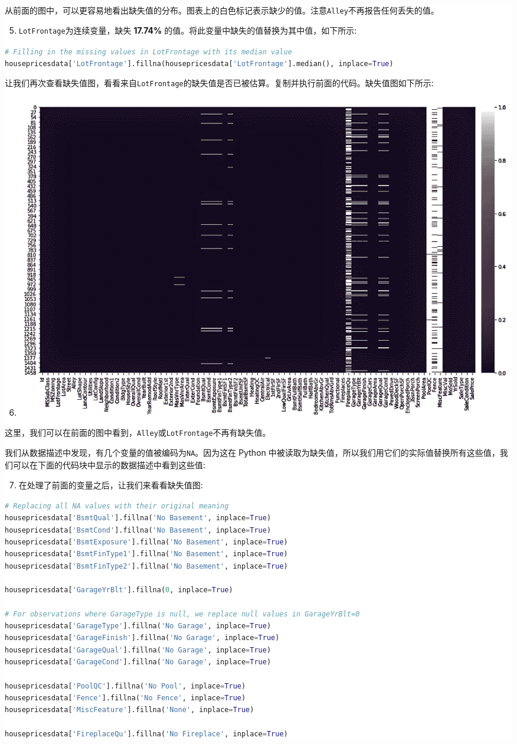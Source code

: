 从前面的图中，可以更容易地看出缺失值的分布。图表上的白色标记表示缺少的值。注意`Alley`不再报告任何丢失的值。

5.  `LotFrontage`为连续变量，缺失 **17.74%** 的值。将此变量中缺失的值替换为其中值，如下所示:

```py
# Filling in the missing values in LotFrontage with its median value
housepricesdata['LotFrontage'].fillna(housepricesdata['LotFrontage'].median(), inplace=True)
```

让我们再次查看缺失值图，看看来自`LotFrontage`的缺失值是否已被估算。复制并执行前面的代码。缺失值图如下所示:

6.  ![](img/3fee1f9b-cda4-48f0-acaf-6dddba9faf97.png)

这里，我们可以在前面的图中看到，`Alley`或`LotFrontage`不再有缺失值。

我们从数据描述中发现，有几个变量的值被编码为`NA`。因为这在 Python 中被读取为缺失值，所以我们用它们的实际值替换所有这些值，我们可以在下面的代码块中显示的数据描述中看到这些值:

7.  在处理了前面的变量之后，让我们来看看缺失值图:

```py
# Replacing all NA values with their original meaning
housepricesdata['BsmtQual'].fillna('No Basement', inplace=True)
housepricesdata['BsmtCond'].fillna('No Basement', inplace=True)
housepricesdata['BsmtExposure'].fillna('No Basement', inplace=True)
housepricesdata['BsmtFinType1'].fillna('No Basement', inplace=True)
housepricesdata['BsmtFinType2'].fillna('No Basement', inplace=True)

housepricesdata['GarageYrBlt'].fillna(0, inplace=True)

# For observations where GarageType is null, we replace null values in GarageYrBlt=0
housepricesdata['GarageType'].fillna('No Garage', inplace=True)
housepricesdata['GarageFinish'].fillna('No Garage', inplace=True)
housepricesdata['GarageQual'].fillna('No Garage', inplace=True)
housepricesdata['GarageCond'].fillna('No Garage', inplace=True)

housepricesdata['PoolQC'].fillna('No Pool', inplace=True)
housepricesdata['Fence'].fillna('No Fence', inplace=True)
housepricesdata['MiscFeature'].fillna('None', inplace=True)

housepricesdata['FireplaceQu'].fillna('No Fireplace', inplace=True)
```